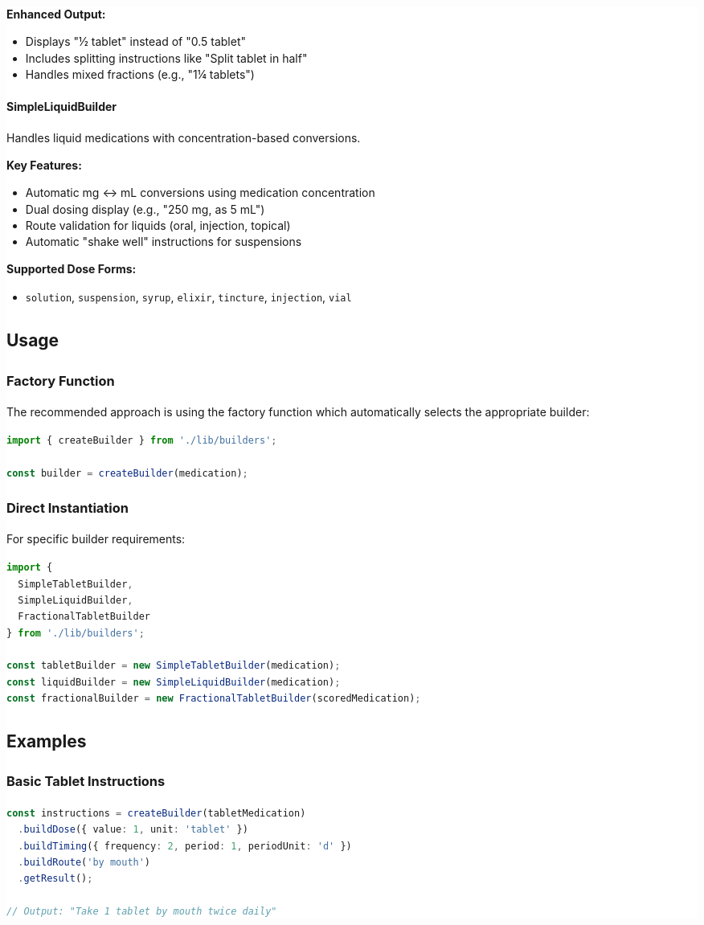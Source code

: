 **Enhanced Output:**
- Displays "½ tablet" instead of "0.5 tablet"
- Includes splitting instructions like "Split tablet in half"
- Handles mixed fractions (e.g., "1¼ tablets")

#### SimpleLiquidBuilder
Handles liquid medications with concentration-based conversions.

**Key Features:**
- Automatic mg ↔ mL conversions using medication concentration
- Dual dosing display (e.g., "250 mg, as 5 mL")
- Route validation for liquids (oral, injection, topical)
- Automatic "shake well" instructions for suspensions

**Supported Dose Forms:**
- `solution`, `suspension`, `syrup`, `elixir`, `tincture`, `injection`, `vial`

## Usage

### Factory Function

The recommended approach is using the factory function which automatically selects the appropriate builder:

```typescript
import { createBuilder } from './lib/builders';

const builder = createBuilder(medication);
```

### Direct Instantiation

For specific builder requirements:

```typescript
import { 
  SimpleTabletBuilder, 
  SimpleLiquidBuilder,
  FractionalTabletBuilder 
} from './lib/builders';

const tabletBuilder = new SimpleTabletBuilder(medication);
const liquidBuilder = new SimpleLiquidBuilder(medication);
const fractionalBuilder = new FractionalTabletBuilder(scoredMedication);
```

## Examples

### Basic Tablet Instructions

```typescript
const instructions = createBuilder(tabletMedication)
  .buildDose({ value: 1, unit: 'tablet' })
  .buildTiming({ frequency: 2, period: 1, periodUnit: 'd' })
  .buildRoute('by mouth')
  .getResult();

// Output: "Take 1 tablet by mouth twice daily"
```
